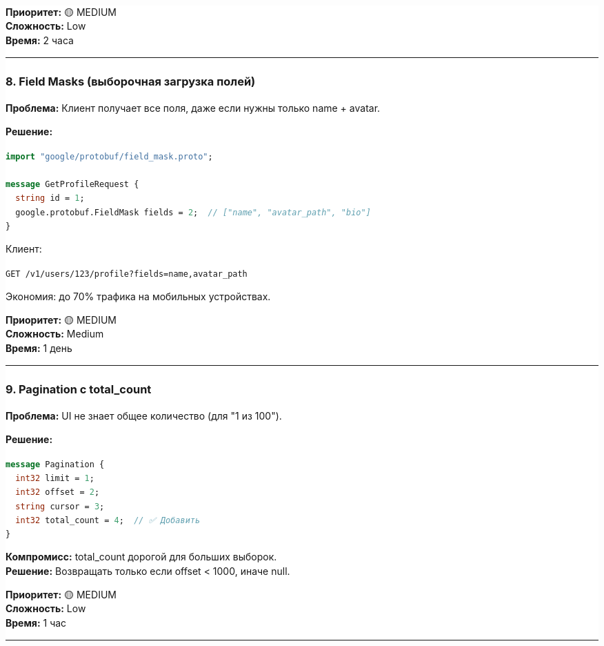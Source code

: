 **Приоритет:** 🟡 MEDIUM  
**Сложность:** Low  
**Время:** 2 часа

---

### 8. Field Masks (выборочная загрузка полей)

**Проблема:** Клиент получает все поля, даже если нужны только name + avatar.

**Решение:**

```protobuf
import "google/protobuf/field_mask.proto";

message GetProfileRequest {
  string id = 1;
  google.protobuf.FieldMask fields = 2;  // ["name", "avatar_path", "bio"]
}
```

Клиент:

```http
GET /v1/users/123/profile?fields=name,avatar_path
```

Экономия: до 70% трафика на мобильных устройствах.

**Приоритет:** 🟡 MEDIUM  
**Сложность:** Medium  
**Время:** 1 день

---

### 9. Pagination с total_count

**Проблема:** UI не знает общее количество (для "1 из 100").

**Решение:**

```protobuf
message Pagination {
  int32 limit = 1;
  int32 offset = 2;
  string cursor = 3;
  int32 total_count = 4;  // ✅ Добавить
}
```

**Компромисс:** total_count дорогой для больших выборок.  
**Решение:** Возвращать только если offset < 1000, иначе null.

**Приоритет:** 🟡 MEDIUM  
**Сложность:** Low  
**Время:** 1 час

---
